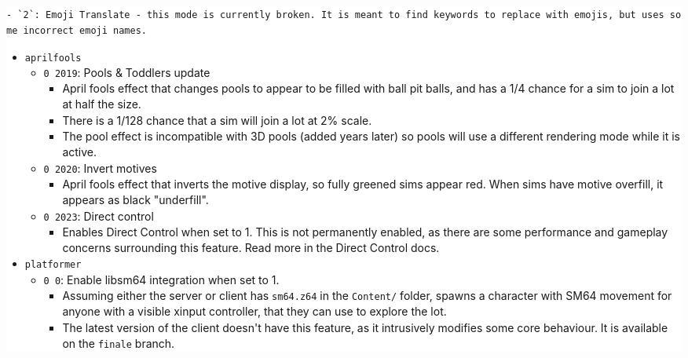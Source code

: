     - `2`: Emoji Translate - this mode is currently broken. It is meant to find keywords to replace with emojis, but uses some incorrect emoji names.
- `aprilfools`
  - `0 2019`: Pools & Toddlers update
    - April fools effect that changes pools to appear to be filled with ball pit balls, and has a 1/4 chance for a sim to join a lot at half the size.
    - There is a 1/128 chance that a sim will join a lot at 2% scale.
    - The pool effect is incompatible with 3D pools (added years later) so pools will use a different rendering mode while it is active.
  - `0 2020`: Invert motives
    - April fools effect that inverts the motive display, so fully greened sims appear red. When sims have motive overfill, it appears as black "underfill".
  - `0 2023`: Direct control
    - Enables Direct Control when set to 1. This is not permanently enabled, as there are some performance and gameplay concerns surrounding this feature. Read more in the Direct Control docs.
- `platformer`
  - `0 0`: Enable libsm64 integration when set to 1.
    - Assuming either the server or client has `sm64.z64` in the `Content/` folder, spawns a character with SM64 movement for anyone with a visible xinput controller, that they can use to explore the lot.
    - The latest version of the client doesn't have this feature, as it intrusively modifies some core behaviour. It is available on the `finale` branch.